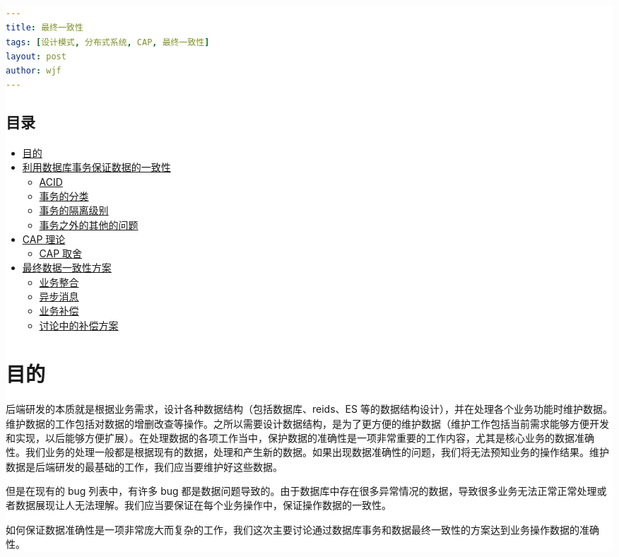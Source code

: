 ```yaml
---
title: 最终一致性
tags: [设计模式, 分布式系统, CAP, 最终一致性]
layout: post
author: wjf
---
```


<div id="table-of-contents">
<h2>目录</h2>
<div id="text-table-of-contents">
<ul>
<li><a href="#orga7156df">目的</a></li>
<li><a href="#orgbf73a37">利用数据库事务保证数据的一致性</a>
<ul>
<li><a href="#orgbf50594">ACID</a></li>
<li><a href="#org96cc2ff">事务的分类</a></li>
<li><a href="#org0f82e79">事务的隔离级别</a></li>
<li><a href="#org148873f">事务之外的其他的问题</a></li>
</ul>
</li>
<li><a href="#org5b874a0">CAP 理论</a>
<ul>
<li><a href="#org1fa943a">CAP 取舍</a></li>
</ul>
</li>
<li><a href="#org41ff9dc">最终数据一致性方案</a>
<ul>
<li><a href="#org3d6d344">业务整合</a></li>
<li><a href="#orge550d95">异步消息</a></li>
<li><a href="#org7ae5642">业务补偿</a></li>
<li><a href="#org67a8420">讨论中的补偿方案</a></li>
</ul>
</li>
</ul>
</div>
</div>


<a id="orga7156df"></a>

# 目的

后端研发的本质就是根据业务需求，设计各种数据结构（包括数据库、reids、ES 等的数据结构设计），并在处理各个业务功能时维护数据。维护数据的工作包括对数据的增删改查等操作。之所以需要设计数据结构，是为了更方便的维护数据（维护工作包括当前需求能够方便开发和实现，以后能够方便扩展）。在处理数据的各项工作当中，保护数据的准确性是一项非常重要的工作内容，尤其是核心业务的数据准确性。我们业务的处理一般都是根据现有的数据，处理和产生新的数据。如果出现数据准确性的问题，我们将无法预知业务的操作结果。维护数据是后端研发的最基础的工作，我们应当要维护好这些数据。

但是在现有的 bug 列表中，有许多 bug 都是数据问题导致的。由于数据库中存在很多异常情况的数据，导致很多业务无法正常正常处理或者数据展现让人无法理解。我们应当要保证在每个业务操作中，保证操作数据的一致性。

如何保证数据准确性是一项非常庞大而复杂的工作，我们这次主要讨论通过数据库事务和数据最终一致性的方案达到业务操作数据的准确性。
